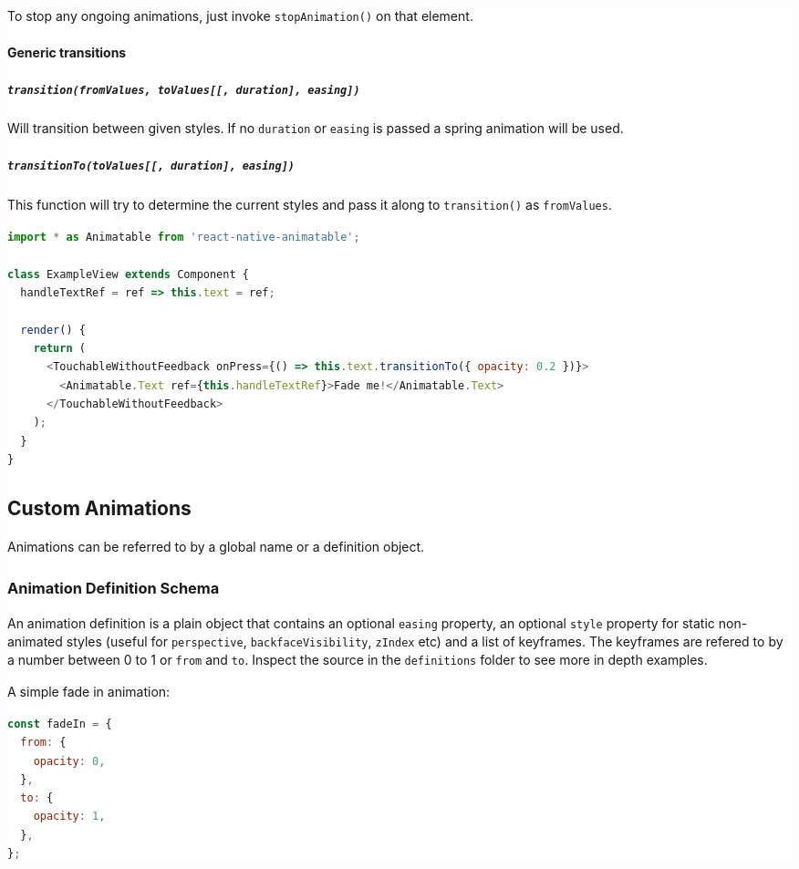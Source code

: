 To stop any ongoing animations, just invoke `stopAnimation()` on that element. 

#### Generic transitions

##### `transition(fromValues, toValues[[, duration], easing])`

Will transition between given styles. If no `duration` or `easing` is passed a spring animation will be used. 

##### `transitionTo(toValues[[, duration], easing])`

This function will try to determine the current styles and pass it along to `transition()` as `fromValues`. 

```js
import * as Animatable from 'react-native-animatable';

class ExampleView extends Component {
  handleTextRef = ref => this.text = ref;
  
  render() {
    return (
      <TouchableWithoutFeedback onPress={() => this.text.transitionTo({ opacity: 0.2 })}>
        <Animatable.Text ref={this.handleTextRef}>Fade me!</Animatable.Text>
      </TouchableWithoutFeedback>
    );
  }
}
```

## Custom Animations

Animations can be referred to by a global name or a definition object. 

### Animation Definition Schema

An animation definition is a plain object that contains an optional `easing` property, an optional `style` property for static non-animated styles (useful for `perspective`, `backfaceVisibility`, `zIndex` etc) and a list of keyframes. The keyframes are refered to by a number between 0 to 1 or `from` and `to`. Inspect the source in the `definitions` folder to see more in depth examples. 

A simple fade in animation: 

```js
const fadeIn = {
  from: {
    opacity: 0,
  },
  to: {
    opacity: 1,
  },
};
```
